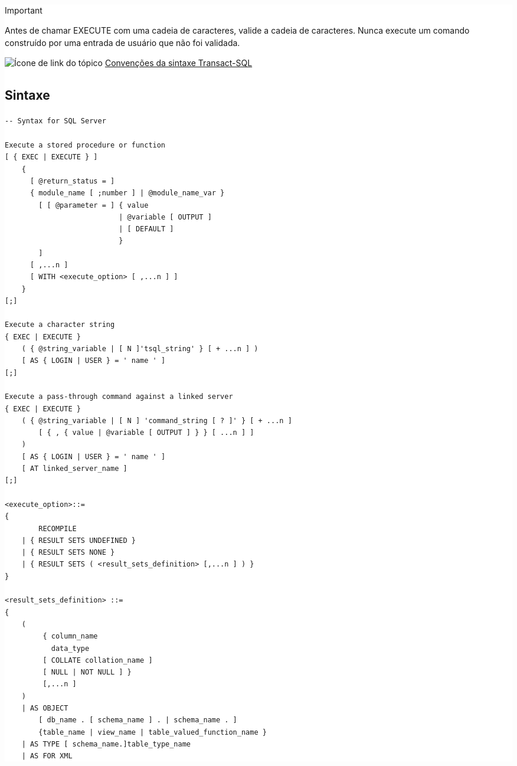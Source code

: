 > [!IMPORTANT]  
>  Antes de chamar EXECUTE com uma cadeia de caracteres, valide a cadeia de caracteres. Nunca execute um comando construído por uma entrada de usuário que não foi validada.  
  
 ![Ícone de link do tópico](../../database-engine/configure-windows/media/topic-link.gif "Topic link icon") [Convenções da sintaxe Transact-SQL](../../t-sql/language-elements/transact-sql-syntax-conventions-transact-sql.md)  
  
## <a name="syntax"></a>Sintaxe  
  
```  
-- Syntax for SQL Server  
  
Execute a stored procedure or function  
[ { EXEC | EXECUTE } ]  
    {   
      [ @return_status = ]  
      { module_name [ ;number ] | @module_name_var }   
        [ [ @parameter = ] { value   
                           | @variable [ OUTPUT ]   
                           | [ DEFAULT ]   
                           }  
        ]  
      [ ,...n ]  
      [ WITH <execute_option> [ ,...n ] ]  
    }  
[;]  
  
Execute a character string  
{ EXEC | EXECUTE }   
    ( { @string_variable | [ N ]'tsql_string' } [ + ...n ] )  
    [ AS { LOGIN | USER } = ' name ' ]  
[;]  
  
Execute a pass-through command against a linked server  
{ EXEC | EXECUTE }  
    ( { @string_variable | [ N ] 'command_string [ ? ]' } [ + ...n ]  
        [ { , { value | @variable [ OUTPUT ] } } [ ...n ] ]  
    )   
    [ AS { LOGIN | USER } = ' name ' ]  
    [ AT linked_server_name ]  
[;]  
  
<execute_option>::=  
{  
        RECOMPILE   
    | { RESULT SETS UNDEFINED }   
    | { RESULT SETS NONE }   
    | { RESULT SETS ( <result_sets_definition> [,...n ] ) }  
}   
  
<result_sets_definition> ::=   
{  
    (  
         { column_name   
           data_type   
         [ COLLATE collation_name ]   
         [ NULL | NOT NULL ] }  
         [,...n ]  
    )  
    | AS OBJECT   
        [ db_name . [ schema_name ] . | schema_name . ]   
        {table_name | view_name | table_valued_function_name }  
    | AS TYPE [ schema_name.]table_type_name  
    | AS FOR XML   
```